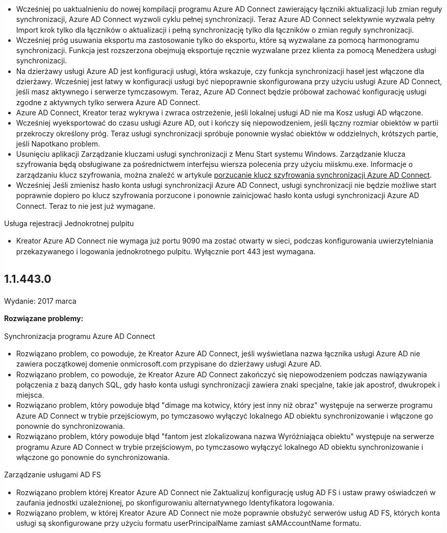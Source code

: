 * Wcześniej po uaktualnieniu do nowej kompilacji programu Azure AD Connect zawierający łączniki aktualizacji lub zmian reguły synchronizacji, Azure AD Connect wyzwoli cyklu pełnej synchronizacji. Teraz Azure AD Connect selektywnie wyzwala pełny Import krok tylko dla łączników o aktualizacji i pełną synchronizację tylko dla łączników o zmian reguły synchronizacji.
* Wcześniej próg usuwania eksportu ma zastosowanie tylko do eksportu, które są wyzwalane za pomocą harmonogramu synchronizacji. Funkcja jest rozszerzona obejmują eksportuje ręcznie wyzwalane przez klienta za pomocą Menedżera usługi synchronizacji.
* Na dzierżawy usługi Azure AD jest konfiguracji usługi, która wskazuje, czy funkcja synchronizacji haseł jest włączone dla dzierżawy. Wcześniej jest łatwy w konfiguracji usługi być niepoprawnie skonfigurowana przy użyciu usługi Azure AD Connect, jeśli masz aktywnego i serwerze tymczasowym. Teraz, Azure AD Connect będzie próbował zachować konfigurację usługi zgodne z aktywnych tylko serwera Azure AD Connect.
* Azure AD Connect, Kreator teraz wykrywa i zwraca ostrzeżenie, jeśli lokalnej usługi AD nie ma Kosz usługi AD włączone.
* Wcześniej wyeksportować do czasu usługi Azure AD, out i kończy się niepowodzeniem, jeśli łączny rozmiar obiektów w partii przekroczy określony próg. Teraz usługi synchronizacji spróbuje ponownie wysłać obiektów w oddzielnych, krótszych partie, jeśli Napotkano problem.
* Usunięciu aplikacji Zarządzanie kluczami usługi synchronizacji z Menu Start systemu Windows. Zarządzanie klucza szyfrowania będą obsługiwane za pośrednictwem interfejsu wiersza polecenia przy użyciu miiskmu.exe. Informacje o zarządzaniu klucz szyfrowania, można znaleźć w artykule [porzucanie klucz szyfrowania synchronizacji Azure AD Connect](https://docs.microsoft.com/azure/active-directory/connect/active-directory-aadconnectsync-change-serviceacct-pass#abandoning-the-azure-ad-connect-sync-encryption-key).
* Wcześniej Jeśli zmienisz hasło konta usługi synchronizacji Azure AD Connect, usługi synchronizacji nie będzie możliwe start poprawnie dopiero po klucz szyfrowania porzucone i ponownie zainicjować hasło konta usługi synchronizacji Azure AD Connect. Teraz to nie jest już wymagane.

Usługa rejestracji Jednokrotnej pulpitu

* Kreator Azure AD Connect nie wymaga już portu 9090 ma zostać otwarty w sieci, podczas konfigurowania uwierzytelniania przekazywanego i logowania jednokrotnego pulpitu. Wyłącznie port 443 jest wymagana. 

## <a name="114430"></a>1.1.443.0
Wydanie: 2017 marca

**Rozwiązane problemy:**

Synchronizacja programu Azure AD Connect
* Rozwiązano problem, co powoduje, że Kreator Azure AD Connect, jeśli wyświetlana nazwa łącznika usługi Azure AD nie zawiera początkowej domenie onmicrosoft.com przypisane do dzierżawy usługi Azure AD.
* Rozwiązano problem, co powoduje, że Kreator Azure AD Connect zakończyć się niepowodzeniem podczas nawiązywania połączenia z bazą danych SQL, gdy hasło konta usługi synchronizacji zawiera znaki specjalne, takie jak apostrof, dwukropek i miejsca.
* Rozwiązano problem, który powoduje błąd "dimage ma kotwicy, który jest inny niż obraz" występuje na serwerze programu Azure AD Connect w trybie przejściowym, po tymczasowo wyłączyć lokalnego AD obiektu synchronizowanie i włączone go ponownie do synchronizowania.
* Rozwiązano problem, który powoduje błąd "fantom jest zlokalizowana nazwa Wyróżniająca obiektu" występuje na serwerze programu Azure AD Connect w trybie przejściowym, po tymczasowo wyłączyć lokalnego AD obiektu synchronizowanie i włączone go ponownie do synchronizowania.

Zarządzanie usługami AD FS
* Rozwiązano problem której Kreator Azure AD Connect nie Zaktualizuj konfigurację usług AD FS i ustaw prawy oświadczeń w zaufania jednostki uzależnionej, po skonfigurowaniu alternatywnego Identyfikatora logowania.
* Rozwiązano problem, w której Kreator Azure AD Connect nie może poprawnie obsłużyć serwerów usług AD FS, których konta usługi są skonfigurowane przy użyciu formatu userPrincipalName zamiast sAMAccountName formatu.

